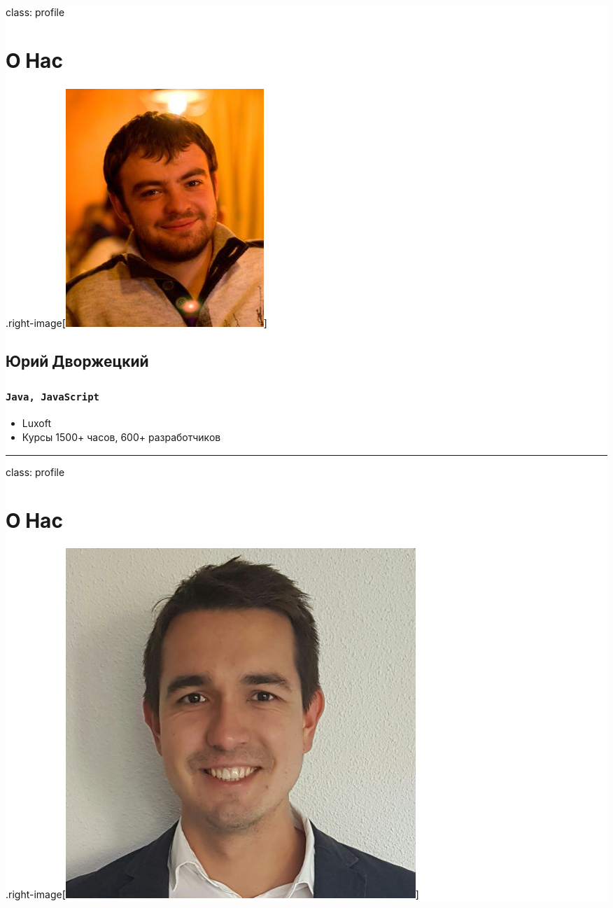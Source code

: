 
class: profile
# О Нас

.right-image[![img](assets/team/yuri.png)]
## Юрий Дворжецкий
### `Java, JavaScript` 

- Luxoft
- Курсы 1500+ часов, 600+ разработчиков

---

class: profile
# О Нас

.right-image[![img](assets/team/mikhail.jpg)]